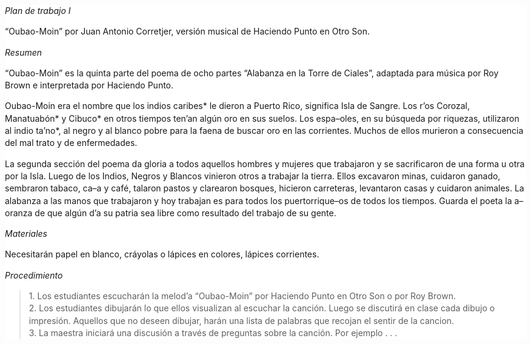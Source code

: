  </p>
<p>
  <i>
   Plan de trabajo I
  </i>
 </p>
 <p>
  “Oubao-Moin” por Juan Antonio Corretjer, versión musical de Haciendo Punto en Otro Son.
 </p>
<p>
  <i>
   Resumen
  </i>
 </p>
 <p>
  “Oubao-Moin” es la quinta parte del poema de ocho partes “Alabanza en la Torre de Ciales”, adaptada para música por Roy Brown e interpretada por Haciendo Punto.
 </p>
 <p>
  Oubao-Moin era el nombre que los indios caribes* le dieron a Puerto Rico, significa Isla de Sangre. Los r’os Corozal, Manatuabón* y Cibuco* en otros tiempos ten’an algún oro en sus suelos. Los espa–oles, en su búsqueda por riquezas, utilizaron al indio ta’no*, al negro y al blanco pobre para la faena de buscar oro en las corrientes. Muchos de ellos murieron a consecuencia del mal trato y de enfermedades.
 </p>
 <p>
  La segunda sección del poema da gloria a todos aquellos hombres y mujeres que trabajaron y se sacrificaron de una forma u otra por la Isla. Luego de los Indios, Negros y Blancos vinieron otros a trabajar la tierra. Ellos excavaron minas, cuidaron ganado, sembraron tabaco, ca–a y café, talaron pastos y clarearon bosques, hicieron carreteras, levantaron casas y cuidaron animales. La alabanza a las manos que trabajaron y hoy trabajan es para todos los puertorrique–os de todos los tiempos. Guarda el poeta la a–oranza de que algún d’a su patria sea libre como resultado del trabajo de su gente.
 </p>
<p>
  <i>
   Materiales
  </i>
 </p>
 <p>
  Necesitarán papel en blanco, cráyolas o lápices en colores, lápices corrientes.
 </p>
<p>
  <i>
   Procedimiento
  </i>
 </p>
<blockquote>
  <dl>
   <dt>
    1. Los estudiantes escucharán la melod’a “Oubao-Moin” por Haciendo Punto en Otro Son o por Roy Brown.
    <dt>
     2. Los estudiantes dibujarán lo que ellos visualizan al escuchar la canción. Luego se discutirá en clase cada dibujo o impresión. Aquellos que no deseen dibujar, harán una lista de palabras que recojan el sentir de la cancion.
     <dt>
      3. La maestra iniciará una discusión a través de preguntas sobre la canción. Por ejemplo . . .
     </dt>
    </dt>
   </dt>
  </dl>
 </blockquote>
 <blockquote>
  <dl>